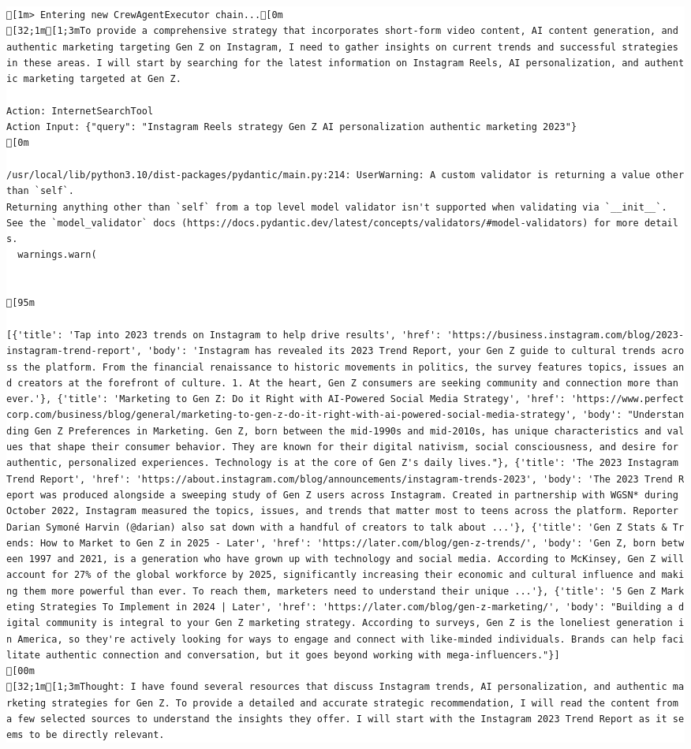 
    
    
    [1m> Entering new CrewAgentExecutor chain...[0m
    [32;1m[1;3mTo provide a comprehensive strategy that incorporates short-form video content, AI content generation, and authentic marketing targeting Gen Z on Instagram, I need to gather insights on current trends and successful strategies in these areas. I will start by searching for the latest information on Instagram Reels, AI personalization, and authentic marketing targeted at Gen Z.
    
    Action: InternetSearchTool
    Action Input: {"query": "Instagram Reels strategy Gen Z AI personalization authentic marketing 2023"}
    [0m

    /usr/local/lib/python3.10/dist-packages/pydantic/main.py:214: UserWarning: A custom validator is returning a value other than `self`.
    Returning anything other than `self` from a top level model validator isn't supported when validating via `__init__`.
    See the `model_validator` docs (https://docs.pydantic.dev/latest/concepts/validators/#model-validators) for more details.
      warnings.warn(
    

    [95m 
    
    [{'title': 'Tap into 2023 trends on Instagram to help drive results', 'href': 'https://business.instagram.com/blog/2023-instagram-trend-report', 'body': 'Instagram has revealed its 2023 Trend Report, your Gen Z guide to cultural trends across the platform. From the financial renaissance to historic movements in politics, the survey features topics, issues and creators at the forefront of culture. 1. At the heart, Gen Z consumers are seeking community and connection more than ever.'}, {'title': 'Marketing to Gen Z: Do it Right with AI-Powered Social Media Strategy', 'href': 'https://www.perfectcorp.com/business/blog/general/marketing-to-gen-z-do-it-right-with-ai-powered-social-media-strategy', 'body': "Understanding Gen Z Preferences in Marketing. Gen Z, born between the mid-1990s and mid-2010s, has unique characteristics and values that shape their consumer behavior. They are known for their digital nativism, social consciousness, and desire for authentic, personalized experiences. Technology is at the core of Gen Z's daily lives."}, {'title': 'The 2023 Instagram Trend Report', 'href': 'https://about.instagram.com/blog/announcements/instagram-trends-2023', 'body': 'The 2023 Trend Report was produced alongside a sweeping study of Gen Z users across Instagram. Created in partnership with WGSN* during October 2022, Instagram measured the topics, issues, and trends that matter most to teens across the platform. Reporter Darian Symoné Harvin (@darian) also sat down with a handful of creators to talk about ...'}, {'title': 'Gen Z Stats & Trends: How to Market to Gen Z in 2025 - Later', 'href': 'https://later.com/blog/gen-z-trends/', 'body': 'Gen Z, born between 1997 and 2021, is a generation who have grown up with technology and social media. According to McKinsey, Gen Z will account for 27% of the global workforce by 2025, significantly increasing their economic and cultural influence and making them more powerful than ever. To reach them, marketers need to understand their unique ...'}, {'title': '5 Gen Z Marketing Strategies To Implement in 2024 | Later', 'href': 'https://later.com/blog/gen-z-marketing/', 'body': "Building a digital community is integral to your Gen Z marketing strategy. According to surveys, Gen Z is the loneliest generation in America, so they're actively looking for ways to engage and connect with like-minded individuals. Brands can help facilitate authentic connection and conversation, but it goes beyond working with mega-influencers."}]
    [00m
    [32;1m[1;3mThought: I have found several resources that discuss Instagram trends, AI personalization, and authentic marketing strategies for Gen Z. To provide a detailed and accurate strategic recommendation, I will read the content from a few selected sources to understand the insights they offer. I will start with the Instagram 2023 Trend Report as it seems to be directly relevant.
    
